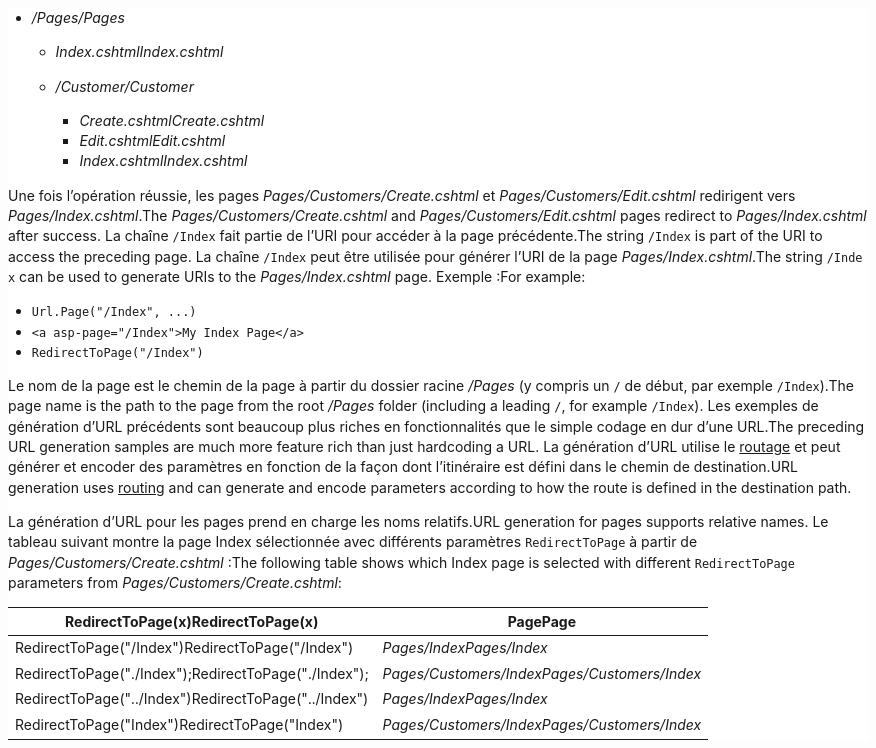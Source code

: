 * <span data-ttu-id="7c12b-280">*/Pages*</span><span class="sxs-lookup"><span data-stu-id="7c12b-280">*/Pages*</span></span>

  * <span data-ttu-id="7c12b-281">*Index.cshtml*</span><span class="sxs-lookup"><span data-stu-id="7c12b-281">*Index.cshtml*</span></span>
  * <span data-ttu-id="7c12b-282">*/Customer*</span><span class="sxs-lookup"><span data-stu-id="7c12b-282">*/Customer*</span></span>

    * <span data-ttu-id="7c12b-283">*Create.cshtml*</span><span class="sxs-lookup"><span data-stu-id="7c12b-283">*Create.cshtml*</span></span>
    * <span data-ttu-id="7c12b-284">*Edit.cshtml*</span><span class="sxs-lookup"><span data-stu-id="7c12b-284">*Edit.cshtml*</span></span>
    * <span data-ttu-id="7c12b-285">*Index.cshtml*</span><span class="sxs-lookup"><span data-stu-id="7c12b-285">*Index.cshtml*</span></span>

<span data-ttu-id="7c12b-286">Une fois l’opération réussie, les pages *Pages/Customers/Create.cshtml* et *Pages/Customers/Edit.cshtml* redirigent vers *Pages/Index.cshtml*.</span><span class="sxs-lookup"><span data-stu-id="7c12b-286">The *Pages/Customers/Create.cshtml* and *Pages/Customers/Edit.cshtml* pages redirect to *Pages/Index.cshtml* after success.</span></span> <span data-ttu-id="7c12b-287">La chaîne `/Index` fait partie de l’URI pour accéder à la page précédente.</span><span class="sxs-lookup"><span data-stu-id="7c12b-287">The string `/Index` is part of the URI to access the preceding page.</span></span> <span data-ttu-id="7c12b-288">La chaîne `/Index` peut être utilisée pour générer l’URI de la page *Pages/Index.cshtml*.</span><span class="sxs-lookup"><span data-stu-id="7c12b-288">The string `/Index` can be used to generate URIs to the *Pages/Index.cshtml* page.</span></span> <span data-ttu-id="7c12b-289">Exemple :</span><span class="sxs-lookup"><span data-stu-id="7c12b-289">For example:</span></span>

* `Url.Page("/Index", ...)`
* `<a asp-page="/Index">My Index Page</a>`
* `RedirectToPage("/Index")`

<span data-ttu-id="7c12b-290">Le nom de la page est le chemin de la page à partir du dossier racine */Pages* (y compris un `/` de début, par exemple `/Index`).</span><span class="sxs-lookup"><span data-stu-id="7c12b-290">The page name is the path to the page from the root */Pages* folder (including a leading `/`, for example `/Index`).</span></span> <span data-ttu-id="7c12b-291">Les exemples de génération d’URL précédents sont beaucoup plus riches en fonctionnalités que le simple codage en dur d’une URL.</span><span class="sxs-lookup"><span data-stu-id="7c12b-291">The preceding URL generation samples are much more feature rich than just hardcoding a URL.</span></span> <span data-ttu-id="7c12b-292">La génération d’URL utilise le [routage](xref:mvc/controllers/routing) et peut générer et encoder des paramètres en fonction de la façon dont l’itinéraire est défini dans le chemin de destination.</span><span class="sxs-lookup"><span data-stu-id="7c12b-292">URL generation uses [routing](xref:mvc/controllers/routing) and can generate and encode parameters according to how the route is defined in the destination path.</span></span>

<span data-ttu-id="7c12b-293">La génération d’URL pour les pages prend en charge les noms relatifs.</span><span class="sxs-lookup"><span data-stu-id="7c12b-293">URL generation for pages supports relative names.</span></span> <span data-ttu-id="7c12b-294">Le tableau suivant montre la page Index sélectionnée avec différents paramètres `RedirectToPage` à partir de *Pages/Customers/Create.cshtml* :</span><span class="sxs-lookup"><span data-stu-id="7c12b-294">The following table shows which Index page is selected with different `RedirectToPage` parameters from *Pages/Customers/Create.cshtml*:</span></span>

| <span data-ttu-id="7c12b-295">RedirectToPage(x)</span><span class="sxs-lookup"><span data-stu-id="7c12b-295">RedirectToPage(x)</span></span>| <span data-ttu-id="7c12b-296">Page</span><span class="sxs-lookup"><span data-stu-id="7c12b-296">Page</span></span> |
| ----------------- | ------------ |
| <span data-ttu-id="7c12b-297">RedirectToPage("/Index")</span><span class="sxs-lookup"><span data-stu-id="7c12b-297">RedirectToPage("/Index")</span></span> | <span data-ttu-id="7c12b-298">*Pages/Index*</span><span class="sxs-lookup"><span data-stu-id="7c12b-298">*Pages/Index*</span></span> |
| <span data-ttu-id="7c12b-299">RedirectToPage("./Index");</span><span class="sxs-lookup"><span data-stu-id="7c12b-299">RedirectToPage("./Index");</span></span> | <span data-ttu-id="7c12b-300">*Pages/Customers/Index*</span><span class="sxs-lookup"><span data-stu-id="7c12b-300">*Pages/Customers/Index*</span></span> |
| <span data-ttu-id="7c12b-301">RedirectToPage("../Index")</span><span class="sxs-lookup"><span data-stu-id="7c12b-301">RedirectToPage("../Index")</span></span> | <span data-ttu-id="7c12b-302">*Pages/Index*</span><span class="sxs-lookup"><span data-stu-id="7c12b-302">*Pages/Index*</span></span> |
| <span data-ttu-id="7c12b-303">RedirectToPage("Index")</span><span class="sxs-lookup"><span data-stu-id="7c12b-303">RedirectToPage("Index")</span></span>  | <span data-ttu-id="7c12b-304">*Pages/Customers/Index*</span><span class="sxs-lookup"><span data-stu-id="7c12b-304">*Pages/Customers/Index*</span></span> |

